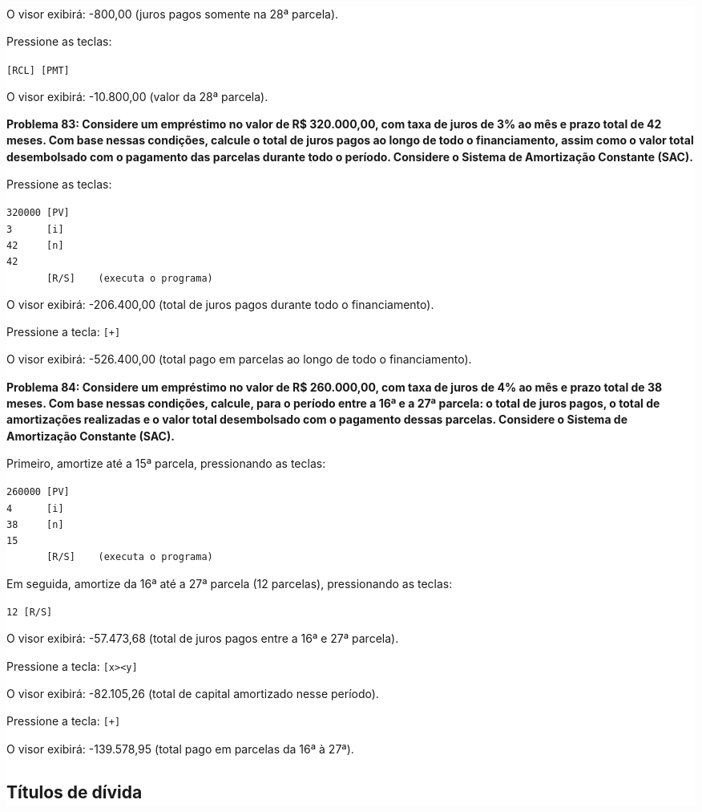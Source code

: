 O visor exibirá: -800,00 (juros pagos somente na 28ª parcela).

Pressione as teclas:
```
[RCL] [PMT]
```

O visor exibirá: -10.800,00 (valor da 28ª parcela).

**Problema 83: Considere um empréstimo no valor de R$ 320.000,00, com taxa de juros de 3% ao mês e prazo total de 42 meses. Com base nessas condições, calcule o total de juros pagos ao longo de todo o financiamento, assim como o valor total desembolsado com o pagamento das parcelas durante todo o período. Considere o Sistema de Amortização Constante (SAC).**

Pressione as teclas:
```
320000 [PV]
3      [i]
42     [n]
42
       [R/S]    (executa o programa)
```

O visor exibirá: -206.400,00 (total de juros pagos durante todo o financiamento).

Pressione a tecla: `[+]`

O visor exibirá: -526.400,00 (total pago em parcelas ao longo de todo o financiamento).

**Problema 84: Considere um empréstimo no valor de R$ 260.000,00, com taxa de juros de 4% ao mês e prazo total de 38 meses. Com base nessas condições, calcule, para o período entre a 16ª e a 27ª parcela: o total de juros pagos, o total de amortizações realizadas e o valor total desembolsado com o pagamento dessas parcelas. Considere o Sistema de Amortização Constante (SAC).**

Primeiro, amortize até a 15ª parcela, pressionando as teclas:
```
260000 [PV]
4      [i]
38     [n]
15
       [R/S]    (executa o programa)
```

Em seguida, amortize da 16ª até a 27ª parcela (12 parcelas), pressionando as teclas:
```
12 [R/S]
```

O visor exibirá: -57.473,68 (total de juros pagos entre a 16ª e 27ª parcela).

Pressione a tecla: `[x><y]`

O visor exibirá: -82.105,26 (total de capital amortizado nesse período).

Pressione a tecla: `[+]`

O visor exibirá: -139.578,95 (total pago em parcelas da 16ª à 27ª).

## Títulos de dívida


[^1]: **Anuidade**. Uma anuidade é um tipo de investimento ou empréstimo em que pagamentos iguais são feitos em intervalos regulares, como todo mês ou todo ano. Esses pagamentos podem ocorrer no início ou no final de cada período, dependendo do tipo de anuidade. Por exemplo, se você fizer um pagamento mensal durante um certo tempo, isso caracteriza uma anuidade. Esse conceito é muito usado para calcular valores de empréstimos, financiamentos e investimentos que envolvem pagamentos periódicos. Existem dois tipos principais de anuidade: a ordinária, em que os pagamentos são feitos no final de cada período, e a antecipada, em que os pagamentos são feitos no início dos períodos.
[^2]: **Taxa nominal e taxa efetiva.** A taxa nominal é a taxa de juros divulgada numa base anual, mas que considera capitalização periódica (como mensal ou trimestral). Já a taxa efetiva representa o juro real acumulado, levando em conta a frequência com que os juros são capitalizados durante o ano. Por exemplo, uma taxa nominal de 12% ao ano com capitalização mensal significa que os juros são aplicados mensalmente. Existem esses dois tipos porque a taxa nominal facilita a divulgação e a comparação de ofertas financeiras, simplificando contratos que têm capitalização em períodos menores.
[^3]: **Payback simples**. O *payback* simples é uma forma fácil de calcular quanto tempo leva para um investimento recuperar o dinheiro que foi gasto nele. Basicamente, ele mostra em quantos meses ou anos o valor investido volta, considerando apenas os ganhos ou economias gerados pelo projeto, sem descontar juros ou inflação. Além do *payback* simples, existe também o *payback* descontado, que leva em conta o valor do dinheiro no tempo, ou seja, considera os juros para fazer uma análise mais precisa do retorno do investimento.
[^4]: **Série Uniforme Líquida.** A Série Uniforme Líquida (*Net Uniform Series*), ou Valor Uniforme Líquido, representa uma sequência de pagamentos ou recebimentos iguais que ocorrem em intervalos regulares ao longo do tempo, considerada em termos líquidos.
[^5]: **Desvio padrão.** O desvio padrão mede o quanto os dados variam em relação à média. O *desvio padrão da população* é usado quando temos todos os dados disponíveis e mostra a variação real. Já o *desvio padrão da amostra* é usado quando temos apenas uma parte dos dados (uma amostra) e serve para estimar a variação da população inteira, sendo um pouco maior para compensar a incerteza. Em finanças, geralmente usamos o desvio da amostra, pois raramente temos todos os dados possíveis.
[^6]: **Coeficiente de correlação.** Para saber se a estimativa feita pela regressão linear é confiável, é importante observar o coeficiente de correlação de Pearson. Esse número mostra o quanto os dados seguem uma linha reta. Se ele estiver próximo de 1 ou de -1, significa que os pontos estão bem alinhados e a previsão tende a ser precisa. Mas se estiver próximo de 0, os dados estão espalhados e o modelo não é muito confiável para fazer previsões.
[^7]: **Taxa contínua.** A taxa contínua é uma taxa de juros usada em contextos financeiros e matemáticos onde a capitalização ocorre de forma ininterrupta, ou seja, os juros são aplicados continuamente ao saldo. Diferente das taxas com capitalização em períodos discretos (como mensal ou anual), a taxa contínua usa uma fórmula baseada em exponenciais, onde *e* é a base dos logaritmos naturais. Esse tipo de taxa é comum em modelos financeiros mais avançados, como no cálculo de crescimento exponencial ou precificação de ativos.
[^8]: **Hipoteca e Alienação Fiduciária.** A hipoteca e a alienação fiduciária são formas de garantia usadas em financiamentos. Na hipoteca, o bem fica no nome do devedor, e o credor precisa entrar com ação judicial se o pagamento não for feito. Já na alienação fiduciária, o bem é transferido ao credor em caráter provisório até a quitação da dívida, o que facilita a retomada do bem em caso de inadimplência, sem necessidade de processo judicial. No Brasil, a alienação fiduciária é a forma mais usada por ser mais rápida e segura para os credores.
[^9]: **Yield To Maturity.** A *Yield To Maturity* (YTM) representa a taxa efetiva do título de dívida. Ela reflete o rendimento (*yield*) do título de renda fixa até seu vencimento (*maturity*).
[^10]: **Taxa de Crescimento Anual Composta.** A CAGR (*Compound Annual Growth Rate*), é uma medida que mostra a taxa média de crescimento de um investimento ou negócio durante um período específico, considerando o efeito dos juros compostos. Ele indica quanto algo cresceu, em média, por ano, partindo do valor inicial até o valor final, mesmo que o crescimento tenha variado a cada ano. Isso ajuda a entender o desempenho real ao longo do tempo.
[^11]: **Leasing.** O arrendamento mercantil, *leasing*, é uma modalidade de financiamento onde uma empresa (a financeira) compra um bem (por exemplo, um carro) e o cede ao usuário (arrendatário) para uso, mediante pagamentos periódicos. Funciona como um aluguel com opção de compra no final do contrato. Durante o contrato, o usuário paga uma espécie de "aluguel" (as parcelas do *leasing*) e, ao final do período, pode optar por comprar o bem pagando um valor residual acordado.